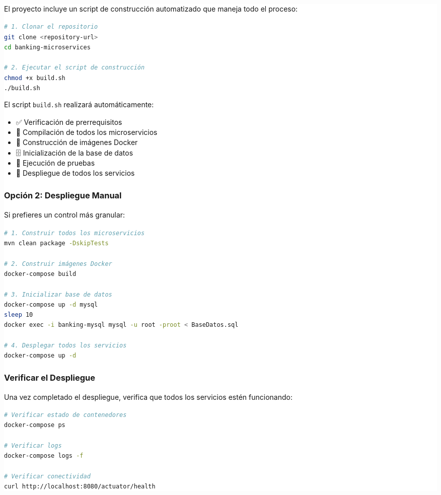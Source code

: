 El proyecto incluye un script de construcción automatizado que maneja todo el proceso:

```bash
# 1. Clonar el repositorio
git clone <repository-url>
cd banking-microservices

# 2. Ejecutar el script de construcción
chmod +x build.sh
./build.sh
```

El script `build.sh` realizará automáticamente:
- ✅ Verificación de prerrequisitos
- 🔨 Compilación de todos los microservicios
- 🐳 Construcción de imágenes Docker
- 🗄️ Inicialización de la base de datos
- 🧪 Ejecución de pruebas
- 🚀 Despliegue de todos los servicios

### Opción 2: Despliegue Manual

Si prefieres un control más granular:

```bash
# 1. Construir todos los microservicios
mvn clean package -DskipTests

# 2. Construir imágenes Docker
docker-compose build

# 3. Inicializar base de datos
docker-compose up -d mysql
sleep 10
docker exec -i banking-mysql mysql -u root -proot < BaseDatos.sql

# 4. Desplegar todos los servicios
docker-compose up -d
```

### Verificar el Despliegue

Una vez completado el despliegue, verifica que todos los servicios estén funcionando:

```bash
# Verificar estado de contenedores
docker-compose ps

# Verificar logs
docker-compose logs -f

# Verificar conectividad
curl http://localhost:8080/actuator/health
```
